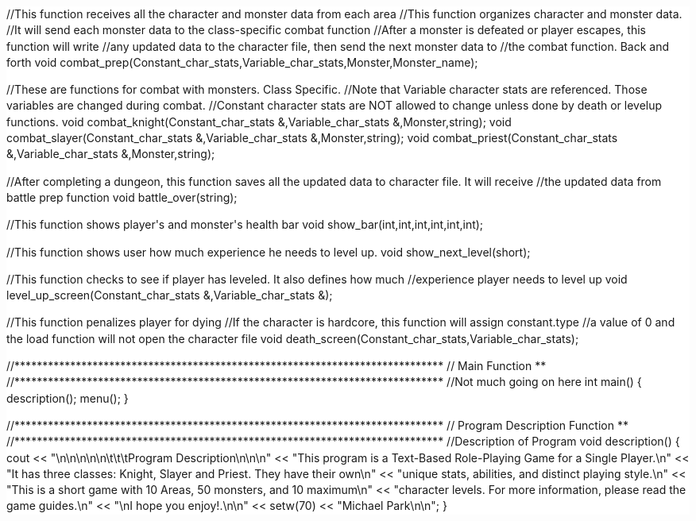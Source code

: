 //This function receives all the character and monster data from each area
//This function organizes character and monster data.
//It will send each monster data to the class-specific combat function
//After a monster is defeated or player escapes, this function will write
//any updated data to the character file, then send the next monster data to
//the combat function. Back and forth
void combat_prep(Constant_char_stats,Variable_char_stats,Monster,Monster_name);

//These are functions for combat with monsters. Class Specific.
//Note that Variable character stats are referenced. Those variables are changed during combat.
//Constant character stats are NOT allowed to change unless done by death or levelup functions.
void combat_knight(Constant_char_stats &,Variable_char_stats &,Monster,string);
void combat_slayer(Constant_char_stats &,Variable_char_stats &,Monster,string);
void combat_priest(Constant_char_stats &,Variable_char_stats &,Monster,string);

//After completing a dungeon, this function saves all the updated data to character file. It will receive
//the updated data from battle prep function
void battle_over(string);

//This function shows player's and monster's health bar
void show_bar(int,int,int,int,int,int);

//This function shows user how much experience he needs to level up.
void show_next_level(short);

//This function checks to see if player has leveled. It also defines how much
//experience player needs to level up
void level_up_screen(Constant_char_stats &,Variable_char_stats &);

//This function penalizes player for dying
//If the character is hardcore, this function will assign constant.type
//a value of 0 and the load function will not open the character file
void death_screen(Constant_char_stats,Variable_char_stats);

//*****************************************************************************
//                               Main Function                               **
//*****************************************************************************
//Not much going on here
int main()
{
    description();
    menu();
}

//*****************************************************************************
//                       Program Description Function                        **
//*****************************************************************************
//Description of Program
void description()
{
    cout
    << "\n\n\n\n\n\t\t\tProgram Description\n\n\n"
    << "This program is a Text-Based Role-Playing Game for a Single Player.\n"
    << "It has three classes: Knight, Slayer and Priest. They have their own\n"
    << "unique stats, abilities, and distinct playing style.\n"
    << "This is a short game with 10 Areas, 50 monsters, and 10 maximum\n"
    << "character levels. For more information, please read the game guides.\n"
    << "\nI hope you enjoy!.\n\n"
    << setw(70) << "Michael Park\n\n";
}
